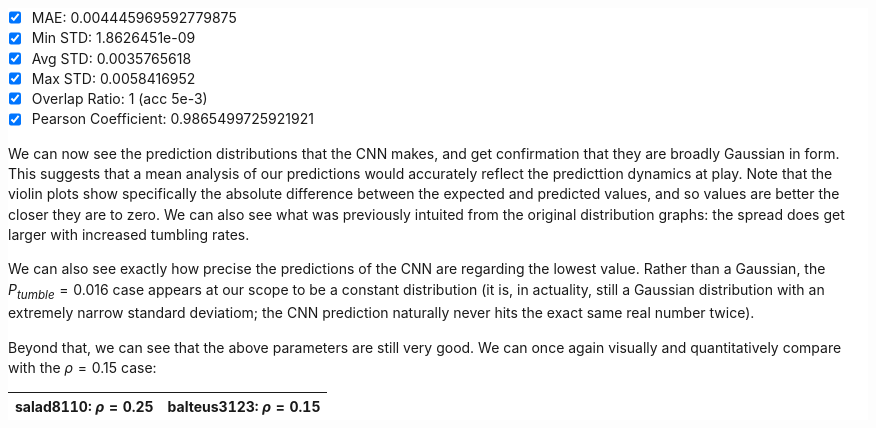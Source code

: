 
- [X] MAE: 0.004445969592779875
- [x] Min STD: 1.8626451e-09
- [x] Avg STD: 0.0035765618
- [X] Max STD: 0.0058416952
- [X] Overlap Ratio: 1 (acc 5e-3)
- [x] Pearson Coefficient: 0.9865499725921921

We can now see the prediction distributions that the CNN makes, and get confirmation that they are broadly Gaussian in form. This suggests that a mean analysis of our predictions would accurately reflect the predicttion dynamics at play. Note that the violin plots show specifically the absolute difference between the expected and predicted values, and so values are better the closer they are to zero. We can also see what was previously intuited from the original distribution graphs: the spread does get larger with increased tumbling rates.

We can also see exactly how precise the predictions of the CNN are regarding the lowest value. Rather than a Gaussian, the $P_{tumble}=0.016$ case appears at our scope to be a constant distribution (it is, in actuality, still a Gaussian distribution with an extremely narrow standard deviatiom; the CNN prediction naturally never hits the exact same real number twice).

Beyond that, we can see that the above parameters are still very good. We can once again visually and quantitatively compare with the $\rho = 0.15$ case:

salad8110: $\rho=0.25$             |  balteus3123: $\rho=0.15$
:-------------------------:|:-------------------------:
